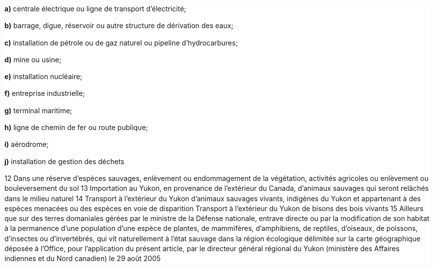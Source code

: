 **a)** centrale électrique ou ligne de transport d’électricité;



**b)** barrage, digue, réservoir ou autre structure de dérivation des eaux;



**c)** installation de pétrole ou de gaz naturel ou pipeline d’hydrocarbures;



**d)** mine ou usine;



**e)** installation nucléaire;



**f)** entreprise industrielle;



**g)** terminal maritime;



**h)** ligne de chemin de fer ou route publique;



**i)** aérodrome;



**j)** installation de gestion des déchets



</td>
<td></td>
</tr>
<tr>
<td>12</td>
<td>Dans une réserve d’espèces sauvages, enlèvement ou endommagement de la végétation, activités agricoles ou enlèvement ou bouleversement du sol</td>
<td></td>
</tr>
<tr>
<td>13</td>
<td>Importation au Yukon, en provenance de l’extérieur du Canada, d’animaux sauvages qui seront relâchés dans le milieu naturel</td>
<td></td>
</tr>
<tr>
<td>14</td>
<td>Transport à l’extérieur du Yukon d’animaux sauvages vivants, indigènes du Yukon et appartenant à des espèces menacées ou des espèces en voie de disparition</td>
<td>Transport à l’extérieur du Yukon de bisons des bois vivants</td>
</tr>
<tr>
<td>15</td>
<td>Ailleurs que sur des terres domaniales gérées par le ministre de la Défense nationale, entrave directe ou par la modification de son habitat à la permanence d’une population d’une espèce de plantes, de mammifères, d’amphibiens, de reptiles, d’oiseaux, de poissons, d’insectes ou d’invertébrés, qui vit naturellement à l’état sauvage dans la région écologique délimitée sur la carte géographique déposée à l’Office, pour l’application du présent article, par le directeur général régional du Yukon (ministère des Affaires indiennes et du Nord canadien) le 29 août 2005</td>
